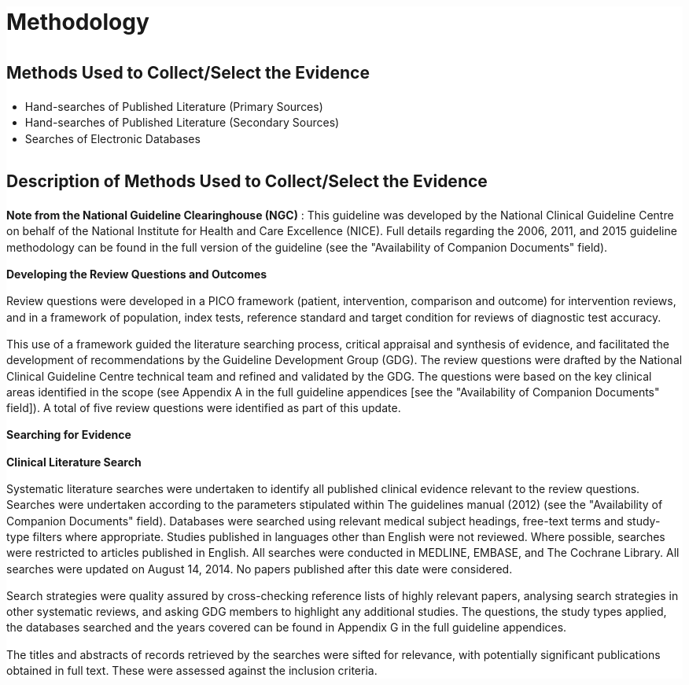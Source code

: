 

# Methodology

## Methods Used to Collect/Select the Evidence

- Hand-searches of Published Literature (Primary Sources)
- Hand-searches of Published Literature (Secondary Sources)
- Searches of Electronic Databases

## Description of Methods Used to Collect/Select the Evidence



**Note from the National Guideline Clearinghouse (NGC)** : This guideline was developed by the National Clinical Guideline Centre on behalf of the National Institute for Health and Care Excellence (NICE). Full details regarding the 2006, 2011, and 2015 guideline methodology can be found in the full version of the guideline (see the "Availability of Companion Documents" field).

**Developing the Review Questions and Outcomes**

Review questions were developed in a PICO framework (patient, intervention, comparison and outcome) for intervention reviews, and in a framework of population, index tests, reference standard and target condition for reviews of diagnostic test accuracy.

This use of a framework guided the literature searching process, critical appraisal and synthesis of evidence, and facilitated the development of recommendations by the Guideline Development Group (GDG). The review questions were drafted by the National Clinical Guideline Centre technical team and refined and validated by the GDG. The questions were based on the key clinical areas identified in the scope (see Appendix A in the full guideline appendices [see the "Availability of Companion Documents" field]). A total of five review questions were identified as part of this update.

**Searching for Evidence**

**Clinical Literature Search**

Systematic literature searches were undertaken to identify all published clinical evidence relevant to the review questions. Searches were undertaken according to the parameters stipulated within The guidelines manual (2012) (see the "Availability of Companion Documents" field). Databases were searched using relevant medical subject headings, free-text terms and study-type filters where appropriate. Studies published in languages other than English were not reviewed. Where possible, searches were restricted to articles published in English. All searches were conducted in MEDLINE, EMBASE, and The Cochrane Library. All searches were updated on August 14, 2014. No papers published after this date were considered.

Search strategies were quality assured by cross-checking reference lists of highly relevant papers, analysing search strategies in other systematic reviews, and asking GDG members to highlight any additional studies. The questions, the study types applied, the databases searched and the years covered can be found in Appendix G in the full guideline appendices.

The titles and abstracts of records retrieved by the searches were sifted for relevance, with potentially significant publications obtained in full text. These were assessed against the inclusion criteria.
